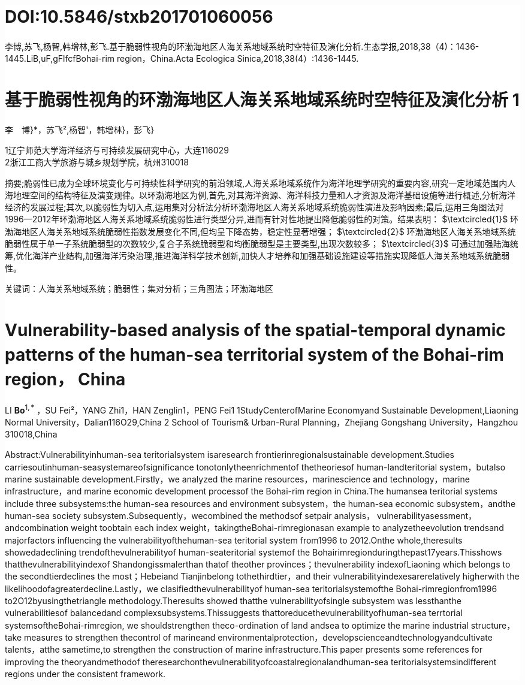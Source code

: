 # DOI:10.5846/stxb201701060056

李博,苏飞,杨智,韩增林,彭飞.基于脆弱性视角的环渤海地区人海关系地域系统时空特征及演化分析.生态学报,2018,38（4)：1436-1445.LiB,uF,gFlfcfBohai-rim region，China.Acta Ecologica Sinica,2018,38(4）:1436-1445.

# 基于脆弱性视角的环渤海地区人海关系地域系统时空特征及演化分析 1

李　博}\*，苏飞²,杨智'，韩增林}，彭飞}

1辽宁师范大学海洋经济与可持续发展研究中心，大连116029  
2浙江工商大学旅游与城乡规划学院，杭州310018

摘要;脆弱性已成为全球环境变化与可持续性科学研究的前沿领域,人海关系地域系统作为海洋地理学研究的重要内容,研究一定地域范围内人海地理空间的结构特征及演变规律。以环渤海地区为例,首先,对其海洋资源、海洋科技力量和人才资源及海洋基础设施等进行概述,分析海洋经济的发展过程;其次,以脆弱性为切入点,运用集对分析法分析环渤海地区人海关系地域系统脆弱性演进及影响因素;最后,运用三角图法对1996—2012年环渤海地区人海关系地域系统脆弱性进行类型分异,进而有针对性地提出降低脆弱性的对策。结果表明： $\textcircled{1}$ 环渤海地区人海关系地域系统脆弱性指数发展变化不同,但均呈下降态势，稳定性显著增强； $\textcircled{2}$ 环渤海地区人海关系地域系统脆弱性属于单一子系统脆弱型的次数较少,复合子系统脆弱型和均衡脆弱型是主要类型,出现次数较多； $\textcircled{3}$ 可通过加强陆海统筹,优化海洋产业结构,加强海洋污染治理,推进海洋科学技术创新,加快人才培养和加强基础设施建设等措施实现降低人海关系地域系统脆弱性。

关键词：人海关系地域系统；脆弱性；集对分析；三角图法；环渤海地区

# Vulnerability-based analysis of the spatial-temporal dynamic patterns of the human-sea territorial system of the Bohai-rim region， China

LI $\mathbf { B o } ^ { 1 , * }$ ，SU Fei²，YANG Zhi1，HAN Zenglin1，PENG Fei1 1StudyCenterofMarine Economyand Sustainable Development,Liaoning Normal University，Dalian116O29,China 2 School of Tourism& Urban-Rural Planning，Zhejiang Gongshang University，Hangzhou 310018,China

Abstract:Vulnerabilityinhuman-sea teritorialsystem isaresearch frontierinregionalsustainable development.Studies carriesoutinhuman-seasystemareofsignificance tonotonlytheenrichmentof thetheoriesof human-landteritorial system，butalso marine sustainable development.Firstly，we analyzed the marine resources，marinescience and technology，marine infrastructure，and marine economic development processof the Bohai-rim region in China.The humansea teritorial systems include three subsystems:the human-sea resources and environment subsystem，the human-sea economic subsystem，andthe human-sea society subsystem.Subsequently，wecombined the methodsof setpair analysis， vulnerabilityasessment，andcombination weight toobtain each index weight，takingtheBohai-rimregionasan example to analyzetheevolution trendsand majorfactors influencing the vulnerabilityofthehuman-sea teritorial system from1996 to 2012.Onthe whole,theresults showedadeclining trendofthevulnerabilityof human-seateritorial systemof the Bohairimregionduringthepast17years.Thisshows thatthevulnerabilityindexof Shandongissmalerthan thatof theother provinces；thevulnerability indexofLiaoning which belongs to the secondtierdeclines the most；Hebeiand Tianjinbelong tothethirdtier，and their vulnerabilityindexesarerelatively higherwith the likelihoodofagreaterdecline.Lastly，we clasifiedthevulnerabilityof human-sea teritorialsystemofthe Bohai-rimregionfrom1996 to2O12byusingthetriangle methodology.Theresults showed thatthe vulnerabilityofsingle subsystem was lessthanthe vulnerabilitiesof balancedand complexsubsystems.Thissuggests thattoreducethevulnerabilityofhuman-sea terrtorial systemsoftheBohai-rimregion, we shouldstrengthen theco-ordination of land andsea to optimize the marine industrial structure，take measures to strengthen thecontrol of marineand environmentalprotection，developscienceandtechnologyandcultivate talents，atthe sametime,to strengthen the construction of marine infrastructure.This paper presents some references for improving the theoryandmethodof theresearchonthevulnerabilityofcoastalregionalandhuman-sea teritorialsystemsindifferent regions under the consistent framework.
